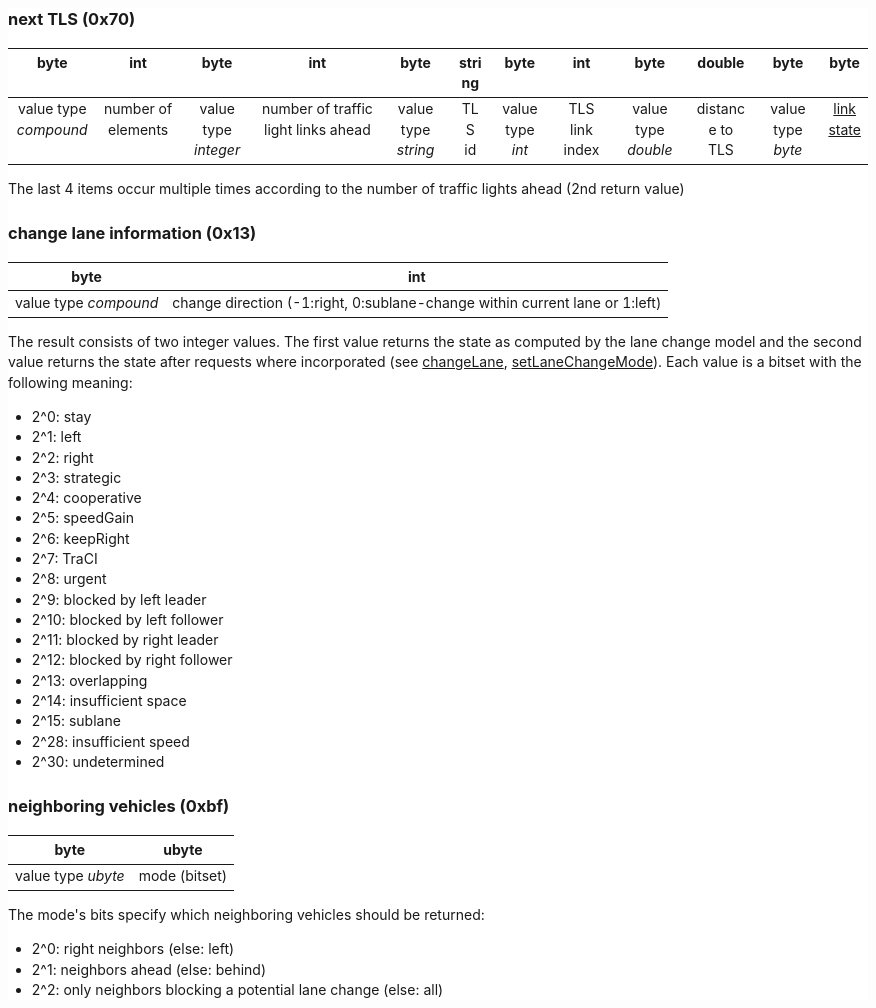 ### next TLS (0x70)

|         byte          |        int         |         byte         |                 int                 |        byte         | string |       byte       |      int       |        byte         |     double      |       byte        |                                    byte                                     |
| :-------------------: | :----------------: | :------------------: | :---------------------------------: | :-----------------: | :----: | :--------------: | :------------: | :-----------------: | :-------------: | :---------------: | :-------------------------------------------------------------------------: |
| value type *compound* | number of elements | value type *integer* | number of traffic light links ahead | value type *string* | TLS id | value type *int* | TLS link index | value type *double* | distance to TLS | value type *byte* | [link state](../Simulation/Traffic_Lights.md#signal_state_definitions) |

The last 4 items occur multiple times according to the number of traffic
lights ahead (2nd return value)

### change lane information (0x13)

|         byte          |                                     int                                     |
| :-------------------: | :-------------------------------------------------------------------------: |
| value type *compound* | change direction (-1:right, 0:sublane-change within current lane or 1:left) |

The result consists of two integer values. The first value returns the
state as computed by the lane change model and the second value returns
the state after requests where incorporated (see
[changeLane](../TraCI/Change_Vehicle_State.md#change_lane_0x13),
[setLaneChangeMode](../TraCI/Change_Vehicle_State.md#lane_change_mode_0xb6)).
Each value is a bitset with the following meaning:

- 2^0: stay
- 2^1: left
- 2^2: right
- 2^3: strategic
- 2^4: cooperative
- 2^5: speedGain
- 2^6: keepRight
- 2^7: TraCI
- 2^8: urgent
- 2^9: blocked by left leader
- 2^10: blocked by left follower
- 2^11: blocked by right leader
- 2^12: blocked by right follower
- 2^13: overlapping
- 2^14: insufficient space
- 2^15: sublane
- 2^28: insufficient speed
- 2^30: undetermined

### neighboring vehicles (0xbf)

|        byte        |     ubyte     |
| :----------------: | :-----------: |
| value type *ubyte* | mode (bitset) |

The mode's bits specify which neighboring vehicles should be returned:

- 2^0: right neighbors (else: left)
- 2^1: neighbors ahead (else: behind)
- 2^2: only neighbors blocking a potential lane change (else: all)
